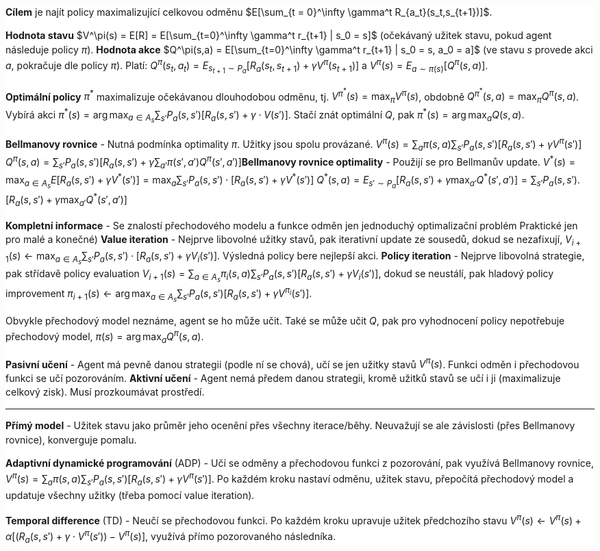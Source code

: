 **Cílem** je najít policy maximalizující celkovou odměnu $E[\sum_{t = 0}^\infty \gamma^t R_{a_t}(s_t,s_{t+1})]$.

**Hodnota stavu** $V^\pi(s) = E[R] = E[\sum_{t=0}^\infty \gamma^t r_{t+1} | s_0 = s]$ (očekávaný užitek stavu, pokud agent následuje policy $\pi$).
**Hodnota akce** $Q^\pi(s,a) = E[\sum_{t=0}^\infty \gamma^t r_{t+1} | s_0 = s, a_0 = a]$ (ve stavu $s$ provede akci $a$, pokračuje dle policy $\pi$).
Platí: $Q^\pi(s_t,a_t) = E_{s_{t+1} \sim P_a} [R_a(s_t, s_{t+1}) + \gamma V^\pi(s_{t+1})]$ a $V^\pi(s) = E_{a \sim \pi(s)} [Q^\pi (s, a)]$.

**Optimální policy** $\pi^*$ maximalizuje očekávanou dlouhodobou odměnu, tj. $V^{\pi^*}(s) = \max_\pi V^\pi(s)$, obdobně $Q^{\pi^*}(s, a) = \max_\pi Q^\pi(s, a)$. Vybírá akci $\pi^*(s) = \arg\max_{a \in A_s} \sum_{s'} P_a(s, s')[R_a(s, s') + \gamma \cdot V(s')]$.
Stačí znát optimální $Q$, pak $\pi^*(s) = \arg\max_a Q(s, a)$.

**Bellmanovy rovnice** - Nutná podmínka optimality $\pi$. Užitky jsou spolu provázané.
$V^\pi(s) = \sum_a \pi(s, a) \sum_{s'} P_a(s, s') [R_a(s, s') + \gamma V^\pi(s')]$
$Q^\pi(s, a) = \sum_{s'} P_a(s, s') [R_a(s, s') + \gamma \sum_{a'} \pi(s', a') Q^\pi(s', a')]$​​
**Bellmanovy rovnice optimality** - Použijí se pro Bellmanův update.
$V^*(s) = \max_{a \in A_s} E[R_a(s, s') + \gamma V^*(s')] = \max_a \sum_{s'} P_a(s, s') \cdot [R_a(s, s') + \gamma V^*(s')]$
$Q^*(s, a) = E_{s' \sim P_a} [R_a(s, s') + \gamma \max_{a'} Q^*(s', a')] = \sum_{s'} P_a(s, s') .[R_a(s, s') + \gamma \max_{a'} Q^*(s', a')]$

**Kompletní informace** - Se znalostí přechodového modelu a funkce odměn jen jednoduchý optimalizační problém Praktické jen pro malé a konečné)
**Value iteration** - Nejprve libovolné užitky stavů, pak iterativní update ze sousedů, dokud se nezafixují, $V_{i+1}(s) \leftarrow \max_{a \in A_s} \sum_{s'} P_a(s, s') \cdot [R_a(s, s') + \gamma V_i(s')]$. Výsledná policy bere nejlepší akci.
**Policy iteration** - Nejprve libovolná strategie, pak střídavě policy evaluation $V_{i+1}(s) = \sum_{a \in A_s} \pi_i(s, a) \sum_{s'} P_a(s, s') [R_a(s, s') + \gamma V_i(s')]$, dokud se neustálí, pak hladový policy improvement $\pi_{i+1}(s) \leftarrow \arg\max_{a \in A_s} \sum_{s'} P_a(s, s') [R_a(s, s') + \gamma V^{\pi_i}(s')]$.

Obvykle přechodový model neznáme, agent se ho může učit. Také se může učit $Q$, pak pro vyhodnocení policy nepotřebuje přechodový model, $\pi(s) = \arg\max_a Q^\pi(s, a)$.

**Pasivní učení** - Agent má pevně danou strategii (podle ní se chová), učí se jen užitky stavů $V^\pi(s)$​. Funkci odměn i přechodovou funkci se učí pozorováním.
**Aktivní učení** - Agent nemá předem danou strategii, kromě užitků stavů se učí i ji (maximalizuje celkový zisk). Musí prozkoumávat prostředí.

----

**Přímý model** - Užitek stavu jako průměr jeho ocenění přes všechny iterace/běhy. Neuvažují se ale závislosti (přes Bellmanovy rovnice), konverguje pomalu.

**Adaptivní dynamické programování** (ADP) - Učí se odměny a přechodovou funkci z pozorování, pak využívá Bellmanovy rovnice, $V^\pi(s) = \sum_{a} \pi(s, a) \sum_{s'} P_a(s, s') [R_a(s, s') + \gamma V^\pi(s')]$. Po každém kroku nastaví odměnu, užitek stavu, přepočítá přechodový model a updatuje všechny užitky (třeba pomocí value iteration).

**Temporal difference** (TD) - Neučí se přechodovou funkci. Po každém kroku upravuje užitek předchozího stavu $V^\pi(s) \leftarrow V^\pi(s) + \alpha [ (R_a(s, s') + \gamma \cdot V^\pi(s')) - V^\pi(s)]$, využívá přímo pozorovaného následníka.
